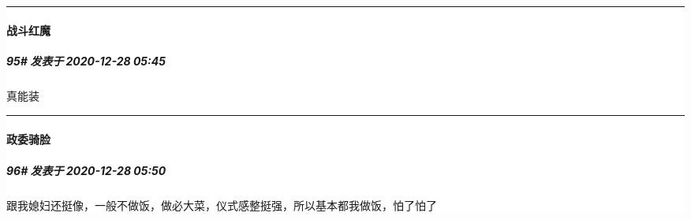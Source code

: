 
-----

####  战斗红魔  
##### 95#       发表于 2020-12-28 05:45


真能装


-----

####  政委骑脸  
##### 96#       发表于 2020-12-28 05:50


跟我媳妇还挺像，一般不做饭，做必大菜，仪式感整挺强，所以基本都我做饭，怕了怕了


                                              
